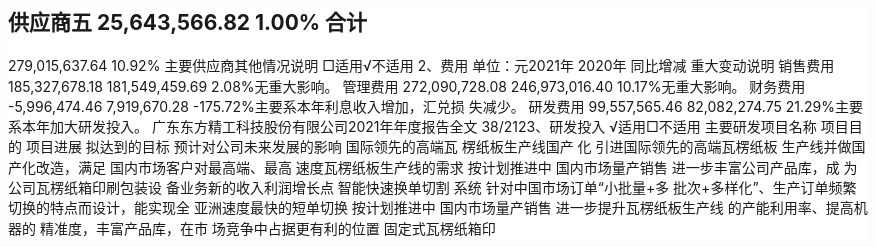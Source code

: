 供应商五
25,643,566.82
1.00%
合计
--
279,015,637.64
10.92%
主要供应商其他情况说明
□适用√不适用
2、费用
单位：元2021年
2020年
同比增减
重大变动说明
销售费用
185,327,678.18
181,549,459.69
2.08%无重大影响。
管理费用
272,090,728.08
246,973,016.40
10.17%无重大影响。
财务费用
-5,996,474.46
7,919,670.28
-175.72%主要系本年利息收入增加，汇兑损
失减少。
研发费用
99,557,565.46
82,082,274.75
21.29%主要系本年加大研发投入。
广东东方精工科技股份有限公司2021年年度报告全文
38/2123、研发投入
√适用□不适用
主要研发项目名称
项目目的
项目进展
拟达到的目标
预计对公司未来发展的影响
国际领先的高端瓦
楞纸板生产线国产
化
引进国际领先的高端瓦楞纸板
生产线并做国产化改造，满足
国内市场客户对最高端、最高
速度瓦楞纸板生产线的需求
按计划推进中
国内市场量产销售
进一步丰富公司产品库，成
为公司瓦楞纸箱印刷包装设
备业务新的收入利润增长点
智能快速换单切割
系统
针对中国市场订单“小批量+多
批次+多样化”、生产订单频繁
切换的特点而设计，能实现全
亚洲速度最快的短单切换
按计划推进中
国内市场量产销售
进一步提升瓦楞纸板生产线
的产能利用率、提高机器的
精准度，丰富产品库，在市
场竞争中占据更有利的位置
固定式瓦楞纸箱印